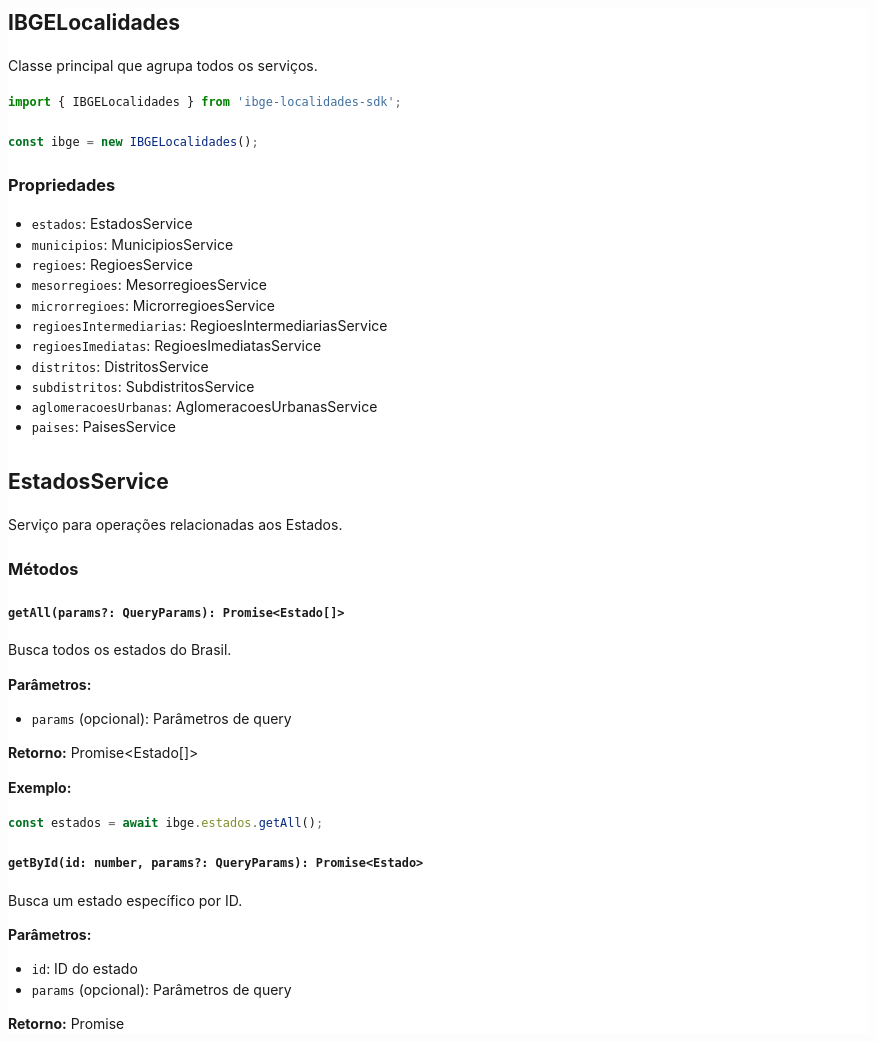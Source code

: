 ## IBGELocalidades

Classe principal que agrupa todos os serviços.

```typescript
import { IBGELocalidades } from 'ibge-localidades-sdk';

const ibge = new IBGELocalidades();
```

### Propriedades

- `estados`: EstadosService
- `municipios`: MunicipiosService
- `regioes`: RegioesService
- `mesorregioes`: MesorregioesService
- `microrregioes`: MicrorregioesService
- `regioesIntermediarias`: RegioesIntermediariasService
- `regioesImediatas`: RegioesImediatasService
- `distritos`: DistritosService
- `subdistritos`: SubdistritosService
- `aglomeracoesUrbanas`: AglomeracoesUrbanasService
- `paises`: PaisesService

## EstadosService

Serviço para operações relacionadas aos Estados.

### Métodos

#### `getAll(params?: QueryParams): Promise<Estado[]>`

Busca todos os estados do Brasil.

**Parâmetros:**
- `params` (opcional): Parâmetros de query

**Retorno:** Promise<Estado[]>

**Exemplo:**
```typescript
const estados = await ibge.estados.getAll();
```

#### `getById(id: number, params?: QueryParams): Promise<Estado>`

Busca um estado específico por ID.

**Parâmetros:**
- `id`: ID do estado
- `params` (opcional): Parâmetros de query

**Retorno:** Promise<Estado>
